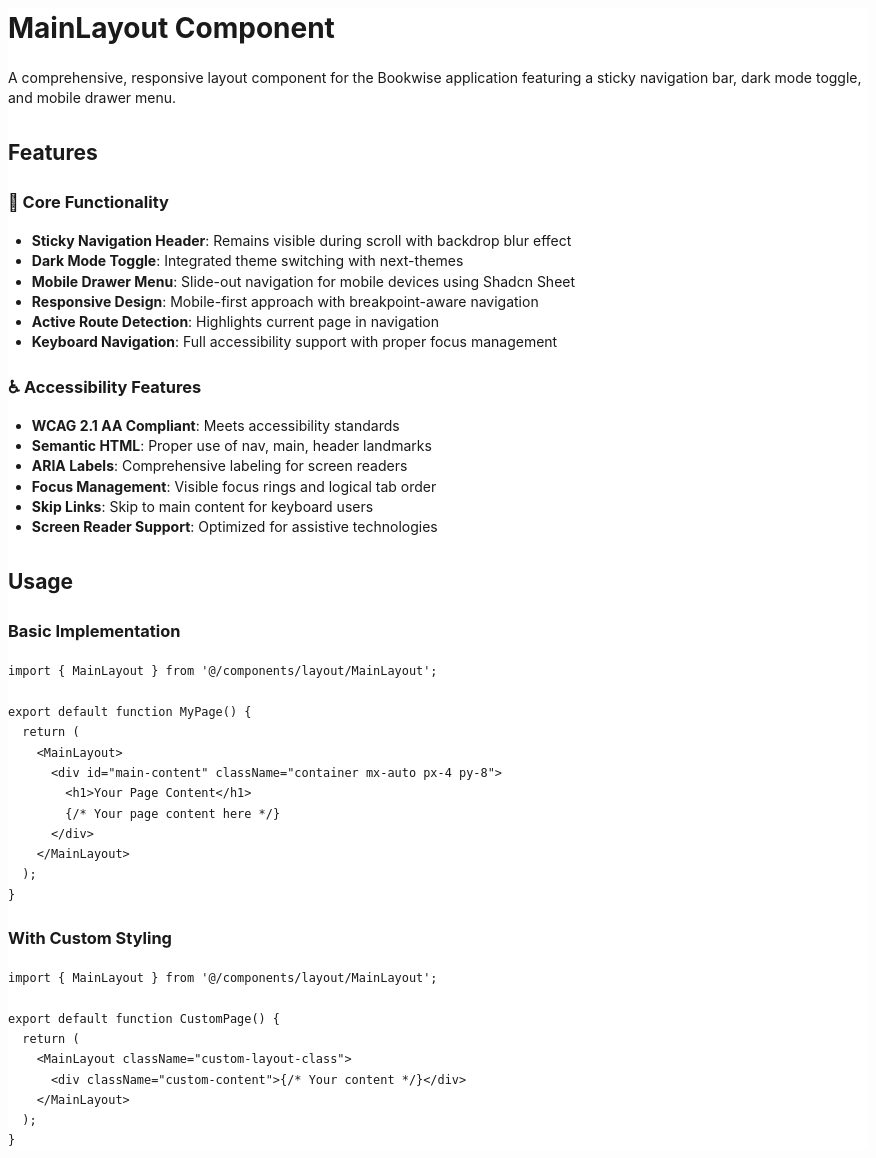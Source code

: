 # MainLayout Component

A comprehensive, responsive layout component for the Bookwise application featuring a sticky navigation bar, dark mode toggle, and mobile drawer menu.

## Features

### 🎯 Core Functionality

- **Sticky Navigation Header**: Remains visible during scroll with backdrop blur effect
- **Dark Mode Toggle**: Integrated theme switching with next-themes
- **Mobile Drawer Menu**: Slide-out navigation for mobile devices using Shadcn Sheet
- **Responsive Design**: Mobile-first approach with breakpoint-aware navigation
- **Active Route Detection**: Highlights current page in navigation
- **Keyboard Navigation**: Full accessibility support with proper focus management

### ♿ Accessibility Features

- **WCAG 2.1 AA Compliant**: Meets accessibility standards
- **Semantic HTML**: Proper use of nav, main, header landmarks
- **ARIA Labels**: Comprehensive labeling for screen readers
- **Focus Management**: Visible focus rings and logical tab order
- **Skip Links**: Skip to main content for keyboard users
- **Screen Reader Support**: Optimized for assistive technologies

## Usage

### Basic Implementation

```tsx
import { MainLayout } from '@/components/layout/MainLayout';

export default function MyPage() {
  return (
    <MainLayout>
      <div id="main-content" className="container mx-auto px-4 py-8">
        <h1>Your Page Content</h1>
        {/* Your page content here */}
      </div>
    </MainLayout>
  );
}
```

### With Custom Styling

```tsx
import { MainLayout } from '@/components/layout/MainLayout';

export default function CustomPage() {
  return (
    <MainLayout className="custom-layout-class">
      <div className="custom-content">{/* Your content */}</div>
    </MainLayout>
  );
}
```
